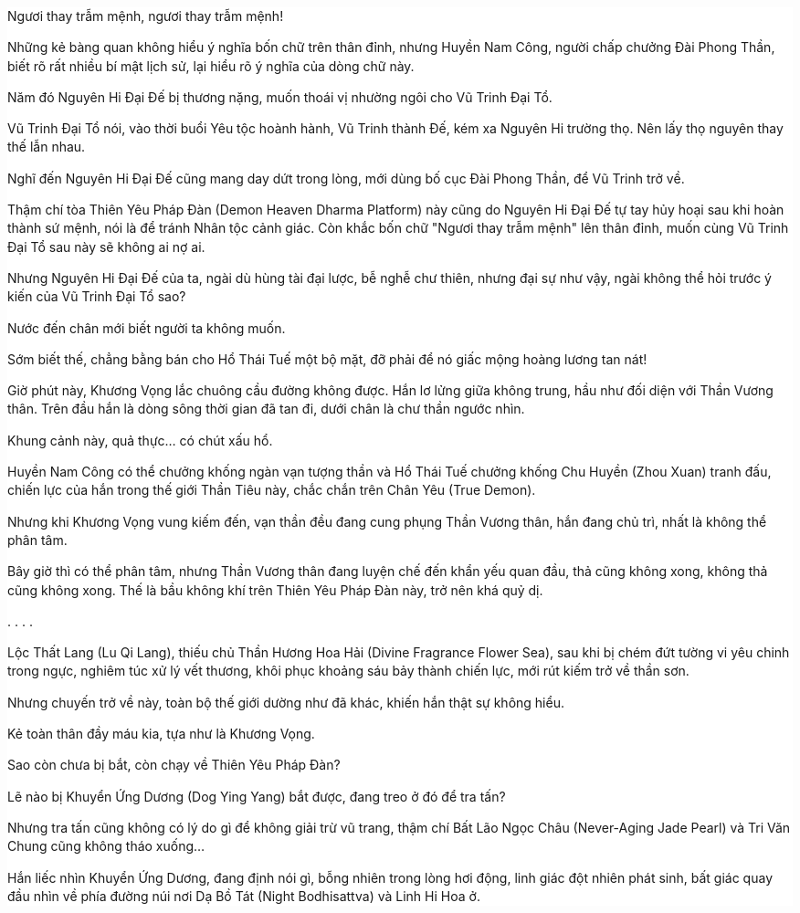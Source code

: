Ngươi thay trẫm mệnh, ngươi thay trẫm mệnh!

Những kẻ bàng quan không hiểu ý nghĩa bốn chữ trên thân đỉnh, nhưng Huyền Nam Công, người chấp chưởng Đài Phong Thần, biết rõ rất nhiều bí mật lịch sử, lại hiểu rõ ý nghĩa của dòng chữ này.

Năm đó Nguyên Hi Đại Đế bị thương nặng, muốn thoái vị nhường ngôi cho Vũ Trinh Đại Tổ.

Vũ Trinh Đại Tổ nói, vào thời buổi Yêu tộc hoành hành, Vũ Trinh thành Đế, kém xa Nguyên Hi trường thọ. Nên lấy thọ nguyên thay thế lẫn nhau.

Nghĩ đến Nguyên Hi Đại Đế cũng mang day dứt trong lòng, mới dùng bố cục Đài Phong Thần, để Vũ Trinh trở về.

Thậm chí tòa Thiên Yêu Pháp Đàn (Demon Heaven Dharma Platform) này cũng do Nguyên Hi Đại Đế tự tay hủy hoại sau khi hoàn thành sứ mệnh, nói là để tránh Nhân tộc cảnh giác. Còn khắc bốn chữ "Ngươi thay trẫm mệnh" lên thân đỉnh, muốn cùng Vũ Trinh Đại Tổ sau này sẽ không ai nợ ai.

Nhưng Nguyên Hi Đại Đế của ta, ngài dù hùng tài đại lược, bễ nghễ chư thiên, nhưng đại sự như vậy, ngài không thể hỏi trước ý kiến của Vũ Trinh Đại Tổ sao?

Nước đến chân mới biết người ta không muốn.

Sớm biết thế, chẳng bằng bán cho Hổ Thái Tuế một bộ mặt, đỡ phải để nó giấc mộng hoàng lương tan nát!

Giờ phút này, Khương Vọng lắc chuông cầu đường không được. Hắn lơ lửng giữa không trung, hầu như đối diện với Thần Vương thân. Trên đầu hắn là dòng sông thời gian đã tan đi, dưới chân là chư thần ngước nhìn.

Khung cảnh này, quả thực… có chút xấu hổ.

Huyền Nam Công có thể chưởng khống ngàn vạn tượng thần và Hổ Thái Tuế chưởng khống Chu Huyền (Zhou Xuan) tranh đấu, chiến lực của hắn trong thế giới Thần Tiêu này, chắc chắn trên Chân Yêu (True Demon).

Nhưng khi Khương Vọng vung kiếm đến, vạn thần đều đang cung phụng Thần Vương thân, hắn đang chủ trì, nhất là không thể phân tâm.

Bây giờ thì có thể phân tâm, nhưng Thần Vương thân đang luyện chế đến khẩn yếu quan đầu, thả cũng không xong, không thả cũng không xong. Thế là bầu không khí trên Thiên Yêu Pháp Đàn này, trở nên khá quỷ dị.

. . . .

Lộc Thất Lang (Lu Qi Lang), thiếu chủ Thần Hương Hoa Hải (Divine Fragrance Flower Sea), sau khi bị chém đứt tường vi yêu chinh trong ngực, nghiêm túc xử lý vết thương, khôi phục khoảng sáu bảy thành chiến lực, mới rút kiếm trở về thần sơn.

Nhưng chuyến trở về này, toàn bộ thế giới dường như đã khác, khiến hắn thật sự không hiểu.

Kẻ toàn thân đầy máu kia, tựa như là Khương Vọng.

Sao còn chưa bị bắt, còn chạy về Thiên Yêu Pháp Đàn?

Lẽ nào bị Khuyển Ứng Dương (Dog Ying Yang) bắt được, đang treo ở đó để tra tấn?

Nhưng tra tấn cũng không có lý do gì để không giải trừ vũ trang, thậm chí Bất Lão Ngọc Châu (Never-Aging Jade Pearl) và Tri Văn Chung cũng không tháo xuống…

Hắn liếc nhìn Khuyển Ứng Dương, đang định nói gì, bỗng nhiên trong lòng hơi động, linh giác đột nhiên phát sinh, bất giác quay đầu nhìn về phía đường núi nơi Dạ Bồ Tát (Night Bodhisattva) và Linh Hi Hoa ở.
